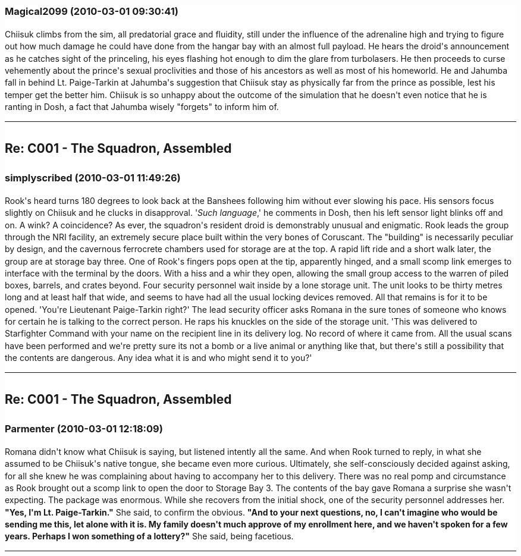 ### **Magical2099** (2010-03-01 09:30:41)

Chiisuk climbs from the sim, all predatorial grace and fluidity, still under the influence of the adrenaline high and trying to figure out how much damage he could have done from the hangar bay with an almost full payload. He hears the droid's announcement as he catches sight of the princeling, his eyes flashing hot enough to dim the glare from turbolasers. He then proceeds to curse vehemently about the prince's sexual proclivities and those of his ancestors as well as most of his homeworld. He and Jahumba fall in behind Lt. Paige-Tarkin at Jahumba's suggestion that Chiisuk stay as physically far from the prince as possible, lest his temper get the better him. Chiisuk is so unhappy about the outcome of the simulation that he doesn't even notice that he is ranting in Dosh, a fact that Jahumba wisely "forgets" to inform him of.

---

## Re: C001 - The Squadron, Assembled

### **simplyscribed** (2010-03-01 11:49:26)

Rook's heard turns 180 degrees to look back at the Banshees following him without ever slowing his pace. His sensors focus slightly on Chiisuk and he clucks in disapproval.
'*Such language*,' he comments in Dosh, then his left sensor light blinks off and on. A wink? A coincidence? As ever, the squadron's resident droid is demonstrably unusual and enigmatic.
Rook leads the group through the NRI facility, an extremely secure place built within the very bones of Coruscant. The "building" is necessarily peculiar by design, and the cavernous ferrocrete chambers used for storage are at the top. A rapid lift ride and a short walk later, the group are at storage bay three.
One of Rook's fingers pops open at the tip, apparently hinged, and a small scomp link emerges to interface with the terminal by the doors. With a hiss and a whir they open, allowing the small group access to the warren of piled boxes, barrels, and crates beyond.
Four security personnel wait inside by a lone storage unit. The unit looks to be thirty metres long and at least half that wide, and seems to have had all the usual locking devices removed. All that remains is for it to be opened.
'You're Lieutenant Paige-Tarkin right?' The lead security officer asks Romana in the sure tones of someone who knows for certain he is talking to the correct person.
He raps his knuckles on the side of the storage unit.
'This was delivered to Starfighter Command with your name on the recipient line in its delivery log. No record of where it came from. All the usual scans have been performed and we're pretty sure its not a bomb or a live animal or anything like that, but there's still a possibility that the contents are dangerous. Any idea what it is and who might send it to you?'

---

## Re: C001 - The Squadron, Assembled

### **Parmenter** (2010-03-01 12:18:09)

Romana didn't know what Chiisuk is saying, but listened intently all the same. And when Rook turned to reply, in what she assumed to be Chiisuk's native tongue, she became even more curious. Ultimately, she self-consciously decided against asking, for all she knew he was complaining about having to accompany her to this delivery.
There was no real pomp and circumstance as Rook brought out a scomp link to open the door to Storage Bay 3. The contents of the bay gave Romana a surprise she wasn't expecting. The package was enormous. While she recovers from the initial shock, one of the security personnel addresses her.
**"Yes, I'm Lt. Paige-Tarkin."** She said, to confirm the obvious. **"And to your next questions, no, I can't imagine who would be sending me this, let alone with it is. My family doesn't much approve of my enrollment here, and we haven't spoken for a few years. Perhaps I won something of a lottery?"** She said, being facetious.

---